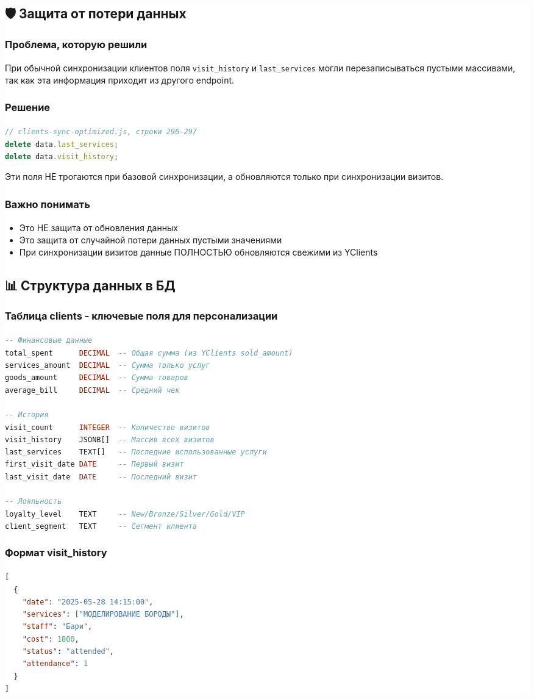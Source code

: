 ## 🛡️ Защита от потери данных

### Проблема, которую решили
При обычной синхронизации клиентов поля `visit_history` и `last_services` могли перезаписываться пустыми массивами, так как эта информация приходит из другого endpoint.

### Решение
```javascript
// clients-sync-optimized.js, строки 296-297
delete data.last_services;
delete data.visit_history;
```
Эти поля НЕ трогаются при базовой синхронизации, а обновляются только при синхронизации визитов.

### Важно понимать
- Это НЕ защита от обновления данных
- Это защита от случайной потери данных пустыми значениями
- При синхронизации визитов данные ПОЛНОСТЬЮ обновляются свежими из YClients

## 📊 Структура данных в БД

### Таблица clients - ключевые поля для персонализации
```sql
-- Финансовые данные
total_spent      DECIMAL  -- Общая сумма (из YClients sold_amount)
services_amount  DECIMAL  -- Сумма только услуг
goods_amount     DECIMAL  -- Сумма товаров
average_bill     DECIMAL  -- Средний чек

-- История
visit_count      INTEGER  -- Количество визитов
visit_history    JSONB[]  -- Массив всех визитов
last_services    TEXT[]   -- Последние использованные услуги
first_visit_date DATE     -- Первый визит
last_visit_date  DATE     -- Последний визит

-- Лояльность
loyalty_level    TEXT     -- New/Bronze/Silver/Gold/VIP
client_segment   TEXT     -- Сегмент клиента
```

### Формат visit_history
```json
[
  {
    "date": "2025-05-28 14:15:00",
    "services": ["МОДЕЛИРОВАНИЕ БОРОДЫ"],
    "staff": "Бари",
    "cost": 1800,
    "status": "attended",
    "attendance": 1
  }
]
```
